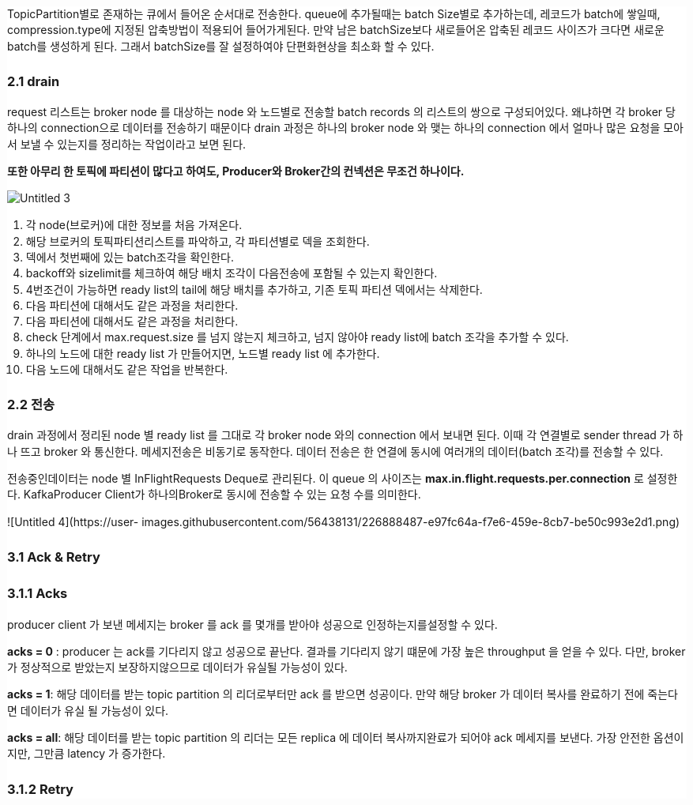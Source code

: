 TopicPartition별로 존재하는 큐에서 들어온 순서대로 전송한다. queue에 추가될때는 batch Size별로 추가하는데, 레코드가 batch에 쌓일때, compression.type에 지정된 압축방법이 적용되어 들어가게된다. 만약 남은 batchSize보다 새로들어온 압축된 레코드 사이즈가 크다면 새로운 batch를 생성하게 된다.  그래서 batchSize를 잘 설정하여야 단편화현상을 최소화 할 수 있다.

### 2.1 drain

request 리스트는 broker node 를 대상하는 node 와 노드별로 전송할 batch records 의 리스트의 쌍으로 구성되어있다. 왜냐하면 각 broker 당 하나의 connection으로 데이터를 전송하기 때문이다
drain 과정은 하나의 broker node 와 맺는 하나의 connection 에서 얼마나 많은 요청을 모아서 보낼 수 있는지를 정리하는 작업이라고 보면 된다.

**또한 아무리 한 토픽에 파티션이 많다고 하여도, Producer와 Broker간의 컨넥션은 무조건 하나이다.**

![Untitled 3](https://user-images.githubusercontent.com/56438131/226888446-6a1da20f-c94b-4e1a-acee-b9a2d1ab6806.png)

1. 각 node(브로커)에 대한 정보를 처음 가져온다.
2. 해당 브로커의 토픽파티션리스트를 파악하고, 각 파티션별로 덱을 조회한다.
3. 덱에서 첫번째에 있는 batch조각을 확인한다.
4. backoff와 sizelimit를 체크하여 해당 배치 조각이 다음전송에 포함될 수 있는지 확인한다.
5. 4번조건이 가능하면 ready list의 tail에 해당 배치를 추가하고, 기존 토픽 파티션 덱에서는 삭제한다.
6. 다음 파티션에 대해서도 같은 과정을 처리한다.
7. 다음 파티션에 대해서도 같은 과정을 처리한다.
8. check 단계에서 max.request.size 를 넘지 않는지 체크하고, 넘지 않아야 ready list에 batch 조각을 추가할 수 있다.
9. 하나의 노드에 대한 ready list 가 만들어지면, 노드별 ready list 에 추가한다.
10. 다음 노드에 대해서도 같은 작업을 반복한다.

### 2.2 전송

drain 과정에서 정리된 node 별 ready list 를 그대로 각 broker node 와의 connection 에서 보내면 된다. 이때 각 연결별로 sender thread 가 하나 뜨고 broker 와 통신한다. 메세지전송은 비동기로 동작한다.
데이터 전송은 한 연결에 동시에 여러개의 데이터(batch 조각)를 전송할 수 있다. 

전송중인데이터는 node 별 InFlightRequests Deque로 관리된다. 이 queue 의 사이즈는 **max.in.flight.requests.per.connection**  로 설정한다. KafkaProducer Client가 하나의Broker로 동시에 전송할 수 있는 요청 수를 의미한다.

![Untitled 4](https://user-
images.githubusercontent.com/56438131/226888487-e97fc64a-f7e6-459e-8cb7-be50c993e2d1.png)

### 3.1 Ack & Retry

### 3.1.1 Acks

producer client 가 보낸 메세지는 broker 를 ack 를 몇개를 받아야 성공으로 인정하는지를설정할 수 있다.

**acks = 0** : producer 는 ack를 기다리지 않고 성공으로 끝난다. 결과를 기다리지 않기 떄문에 가장 높은 throughput 을 얻을 수 있다. 다만, broker 가 정상적으로 받았는지 보장하지않으므로 데이터가 유실될 가능성이 있다.

**acks = 1**: 해당 데이터를 받는 topic partition 의 리더로부터만 ack 를 받으면 성공이다. 만약 해당 broker 가 데이터 복사를 완료하기 전에 죽는다면 데이터가 유실 될 가능성이 있다.

**acks = all**: 해당 데이터를 받는 topic partition 의 리더는 모든 replica 에 데이터 복사까지완료가 되어야 ack 메세지를 보낸다. 가장 안전한 옵션이지만, 그만큼 latency 가 증가한다.

### 3.1.2 Retry
